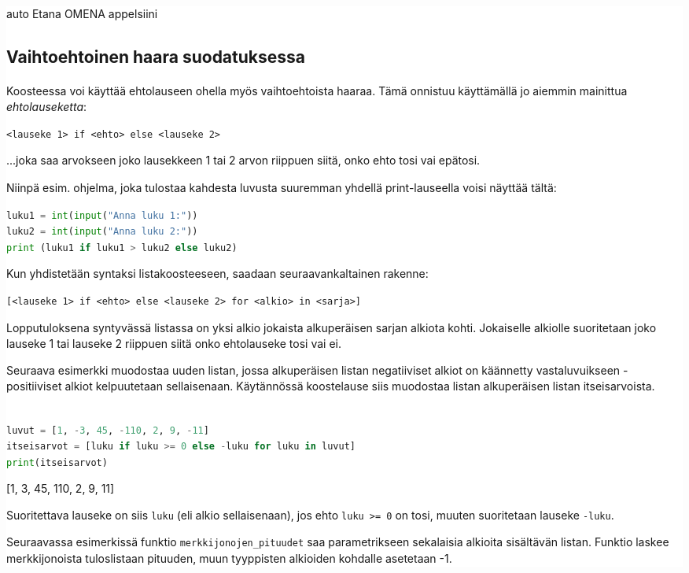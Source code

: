 auto
Etana
OMENA
appelsiini

</sample-output>

</programming-exercise>

## Vaihtoehtoinen haara suodatuksessa

Koosteessa voi käyttää ehtolauseen ohella myös vaihtoehtoista haaraa. Tämä onnistuu käyttämällä jo aiemmin mainittua _ehtolauseketta_:

`<lauseke 1> if <ehto> else <lauseke 2>`

...joka saa arvokseen joko lausekkeen 1 tai 2 arvon riippuen siitä, onko ehto tosi vai epätosi.

Niinpä esim. ohjelma, joka tulostaa kahdesta luvusta suuremman yhdellä print-lauseella voisi näyttää tältä:

```python
luku1 = int(input("Anna luku 1:"))
luku2 = int(input("Anna luku 2:"))
print (luku1 if luku1 > luku2 else luku2)
```

Kun yhdistetään syntaksi listakoosteeseen, saadaan seuraavankaltainen rakenne:

`[<lauseke 1> if <ehto> else <lauseke 2> for <alkio> in <sarja>]`

Lopputuloksena syntyvässä listassa on yksi alkio jokaista alkuperäisen sarjan alkiota kohti. Jokaiselle alkiolle suoritetaan joko lauseke 1 tai lauseke 2 riippuen siitä onko ehtolauseke tosi vai ei.

Seuraava esimerkki muodostaa uuden listan, jossa alkuperäisen listan negatiiviset alkiot on käännetty vastaluvuikseen - positiiviset alkiot kelpuutetaan sellaisenaan. Käytännössä koostelause siis muodostaa listan alkuperäisen listan itseisarvoista.

```python

luvut = [1, -3, 45, -110, 2, 9, -11]
itseisarvot = [luku if luku >= 0 else -luku for luku in luvut]
print(itseisarvot)

```

<sample-output>

[1, 3, 45, 110, 2, 9, 11]

</sample-output>

Suoritettava lauseke on siis `luku` (eli alkio sellaisenaan), jos ehto `luku >= 0` on tosi, muuten suoritetaan lauseke `-luku`.

Seuraavassa esimerkissä funktio `merkkijonojen_pituudet` saa parametrikseen sekalaisia alkioita sisältävän listan. Funktio laskee merkkijonoista tuloslistaan pituuden, muun tyyppisten alkioiden kohdalle asetetaan -1.
